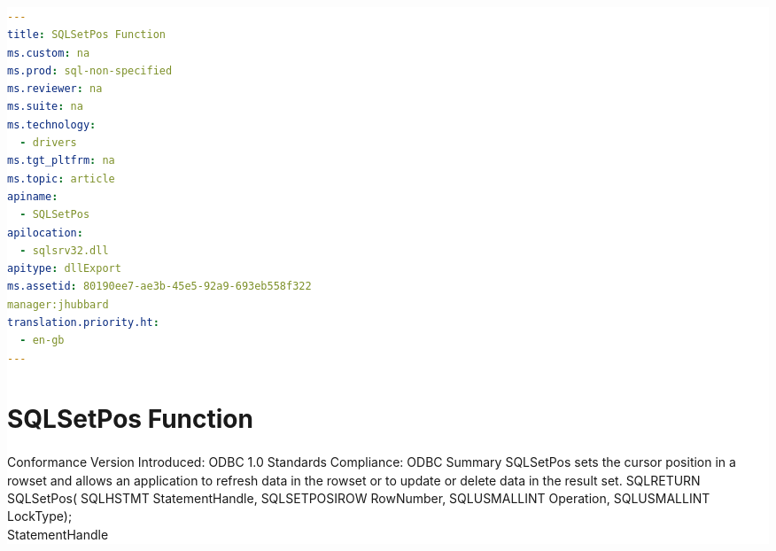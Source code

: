 ```yaml
---
title: SQLSetPos Function
ms.custom: na
ms.prod: sql-non-specified
ms.reviewer: na
ms.suite: na
ms.technology: 
  - drivers
ms.tgt_pltfrm: na
ms.topic: article
apiname: 
  - SQLSetPos
apilocation: 
  - sqlsrv32.dll
apitype: dllExport
ms.assetid: 80190ee7-ae3b-45e5-92a9-693eb558f322
manager:jhubbard
translation.priority.ht: 
  - en-gb
---
```

# SQLSetPos Function
<?xml version="1.0" encoding="utf-8"?>
<developerReferenceWithSyntaxDocument xmlns="http://ddue.schemas.microsoft.com/authoring/2003/5" xmlns:xlink="http://www.w3.org/1999/xlink" xmlns:xsi="http://www.w3.org/2001/XMLSchema-instance" xsi:schemaLocation="http://ddue.schemas.microsoft.com/authoring/2003/5 http://dduestorage.blob.core.windows.net/ddueschema/developer.xsd">
  <introduction>
    <definitionTable>
      <definedTerm>
        <legacyBold>Conformance</legacyBold>
      </definedTerm>
      <definition>
        <para>Version Introduced: ODBC 1.0 Standards Compliance: ODBC </para>
      </definition>
      <definedTerm>
        <legacyBold>Summary</legacyBold>
      </definedTerm>
      <definition>
        <para>
          <legacyBold>SQLSetPos</legacyBold> sets the cursor position in a rowset and allows an application to refresh data in the rowset or to update or delete data in the result set.</para>
      </definition>
    </definitionTable>
  </introduction>
  <syntaxSection>
    <legacySyntax>
SQLRETURN <legacyBold>SQLSetPos</legacyBold>(
      SQLHSTMT        <parameterReference>StatementHandle</parameterReference>,
      SQLSETPOSIROW   <parameterReference>RowNumber</parameterReference>,
      SQLUSMALLINT    <parameterReference>Operation</parameterReference>,
      SQLUSMALLINT    <parameterReference>LockType</parameterReference>);</legacySyntax>
  </syntaxSection>
  <section>
    <title>Arguments</title>
    <content>
      <definitionTable>
        <definedTerm>
          <legacyItalic>StatementHandle</legacyItalic>
        </definedTerm>
        <definition>